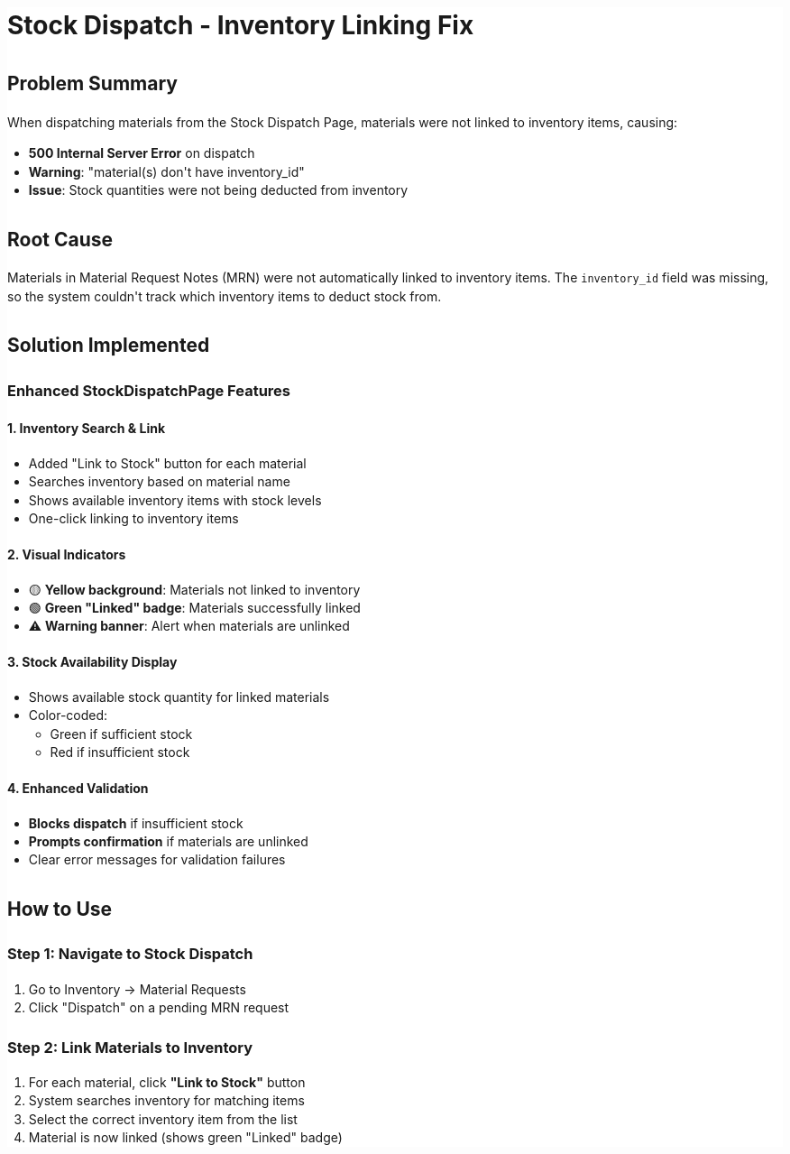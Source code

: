 # Stock Dispatch - Inventory Linking Fix

## Problem Summary
When dispatching materials from the Stock Dispatch Page, materials were not linked to inventory items, causing:
- **500 Internal Server Error** on dispatch
- **Warning**: "material(s) don't have inventory_id"
- **Issue**: Stock quantities were not being deducted from inventory

## Root Cause
Materials in Material Request Notes (MRN) were not automatically linked to inventory items. The `inventory_id` field was missing, so the system couldn't track which inventory items to deduct stock from.

## Solution Implemented

### Enhanced StockDispatchPage Features

#### 1. **Inventory Search & Link**
- Added "Link to Stock" button for each material
- Searches inventory based on material name
- Shows available inventory items with stock levels
- One-click linking to inventory items

#### 2. **Visual Indicators**
- 🟡 **Yellow background**: Materials not linked to inventory
- 🟢 **Green "Linked" badge**: Materials successfully linked
- ⚠️ **Warning banner**: Alert when materials are unlinked

#### 3. **Stock Availability Display**
- Shows available stock quantity for linked materials
- Color-coded: 
  - Green if sufficient stock
  - Red if insufficient stock

#### 4. **Enhanced Validation**
- **Blocks dispatch** if insufficient stock
- **Prompts confirmation** if materials are unlinked
- Clear error messages for validation failures

## How to Use

### Step 1: Navigate to Stock Dispatch
1. Go to Inventory → Material Requests
2. Click "Dispatch" on a pending MRN request

### Step 2: Link Materials to Inventory
1. For each material, click **"Link to Stock"** button
2. System searches inventory for matching items
3. Select the correct inventory item from the list
4. Material is now linked (shows green "Linked" badge)
